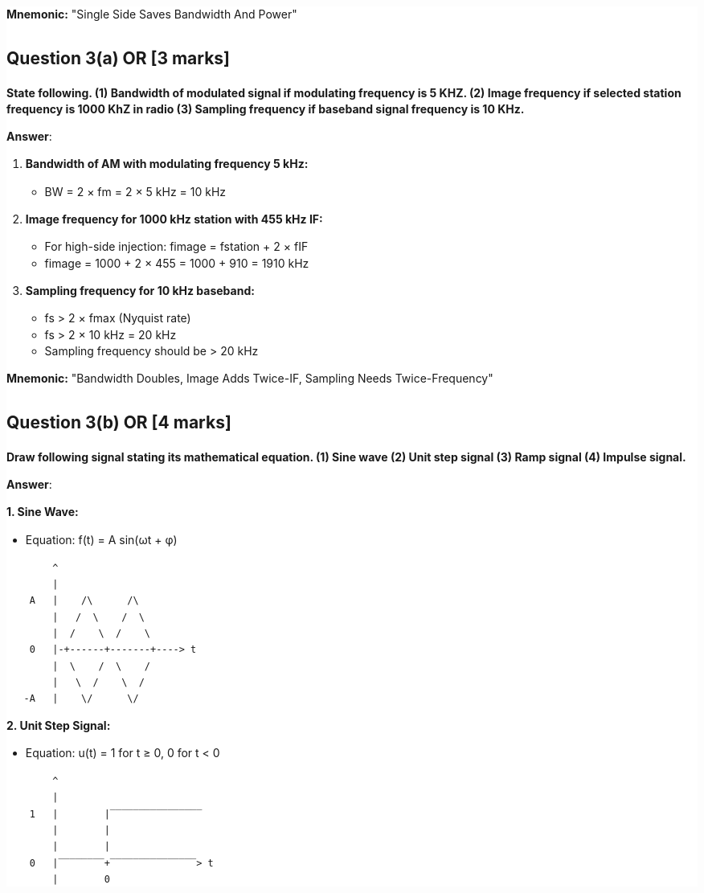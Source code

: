 **Mnemonic:** "Single Side Saves Bandwidth And Power"

## Question 3(a) OR [3 marks]

**State following. (1) Bandwidth of modulated signal if modulating frequency is 5 KHZ. (2) Image frequency if selected station frequency is 1000 KhZ in radio (3) Sampling frequency if baseband signal frequency is 10 KHz.**

**Answer**:

1. **Bandwidth of AM with modulating frequency 5 kHz:**
   - BW = 2 × fm = 2 × 5 kHz = 10 kHz

2. **Image frequency for 1000 kHz station with 455 kHz IF:**
   - For high-side injection: fimage = fstation + 2 × fIF
   - fimage = 1000 + 2 × 455 = 1000 + 910 = 1910 kHz

3. **Sampling frequency for 10 kHz baseband:**
   - fs > 2 × fmax (Nyquist rate)
   - fs > 2 × 10 kHz = 20 kHz
   - Sampling frequency should be > 20 kHz

**Mnemonic:** "Bandwidth Doubles, Image Adds Twice-IF, Sampling Needs Twice-Frequency"

## Question 3(b) OR [4 marks]

**Draw following signal stating its mathematical equation. (1) Sine wave (2) Unit step signal (3) Ramp signal (4) Impulse signal.**

**Answer**:

**1. Sine Wave:**

- Equation: f(t) = A sin(ωt + φ)

```goat
        ^
        |
    A   |    /\      /\      
        |   /  \    /  \    
        |  /    \  /    \  
    0   |-+------+-------+----> t
        |  \    /  \    /  
        |   \  /    \  /    
   -A   |    \/      \/      
```

**2. Unit Step Signal:**

- Equation: u(t) = 1 for t ≥ 0, 0 for t < 0

```goat
        ^
        |
    1   |        |‾‾‾‾‾‾‾‾‾‾‾‾‾‾‾‾
        |        |
        |        |
    0   |‾‾‾‾‾‾‾‾+‾‾‾‾‾‾‾‾‾‾‾‾‾‾‾> t
        |        0
```

